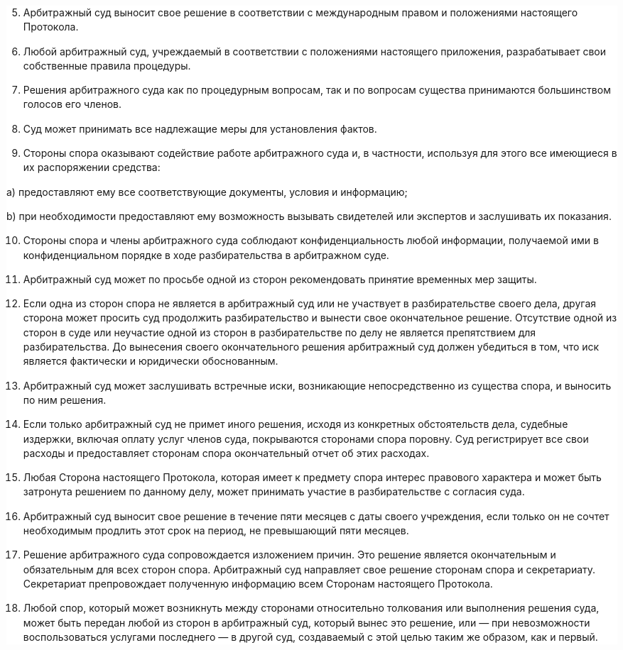 5. Арбитражный суд выносит свое решение в соответствии с международным правом и положениями настоящего Протокола.

6. Любой арбитражный суд, учреждаемый в соответствии с положениями настоящего приложения, разрабатывает свои собственные правила процедуры.

7. Решения арбитражного суда как по процедурным вопросам, так и по вопросам существа принимаются большинством голосов его членов.

8. Суд может принимать все надлежащие меры для установления фактов.

9. Стороны спора оказывают содействие работе арбитражного суда и, в частности, используя для этого все имеющиеся в их распоряжении средства:

a) предоставляют ему все соответствующие документы, условия и информацию;

b) при необходимости предоставляют ему возможность вызывать свидетелей или экспертов и заслушивать их показания.

10. Стороны спора и члены арбитражного суда соблюдают конфиденциальность любой информации, получаемой ими в конфиденциальном порядке в ходе разбирательства в арбитражном суде.

11. Арбитражный суд может по просьбе одной из сторон рекомендовать принятие временных мер защиты.

12. Если одна из сторон спора не является в арбитражный суд или не участвует в разбирательстве своего дела, другая сторона может просить суд продолжить разбирательство и вынести свое окончательное решение. Отсутствие одной из сторон в суде или неучастие одной из сторон в разбирательстве по делу не является препятствием для разбирательства. До вынесения своего окончательного решения арбитражный суд должен убедиться в том, что иск является фактически и юридически обоснованным.

13. Арбитражный суд может заслушивать встречные иски, возникающие непосредственно из существа спора, и выносить по ним решения.

14. Если только арбитражный суд не примет иного решения, исходя из конкретных обстоятельств дела, судебные издержки, включая оплату услуг членов суда, покрываются сторонами спора поровну. Суд регистрирует все свои расходы и предоставляет сторонам спора окончательный отчет об этих расходах.

15. Любая Сторона настоящего Протокола, которая имеет к предмету спора интерес правового характера и может быть затронута решением по данному делу, может принимать участие в разбирательстве с согласия суда.

16. Арбитражный суд выносит свое решение в течение пяти месяцев с даты своего учреждения, если только он не сочтет необходимым продлить этот срок на период, не превышающий пяти месяцев.

17. Решение арбитражного суда сопровождается изложением причин. Это решение является окончательным и обязательным для всех сторон спора. Арбитражный суд направляет свое решение сторонам спора и секретариату. Секретариат препровождает полученную информацию всем Сторонам настоящего Протокола.

18. Любой спор, который может возникнуть между сторонами относительно толкования или выполнения решения суда, может быть передан любой из сторон в арбитражный суд, который вынес это решение, или — при невозможности воспользоваться услугами последнего — в другой суд, создаваемый с этой целью таким же образом, как и первый.

